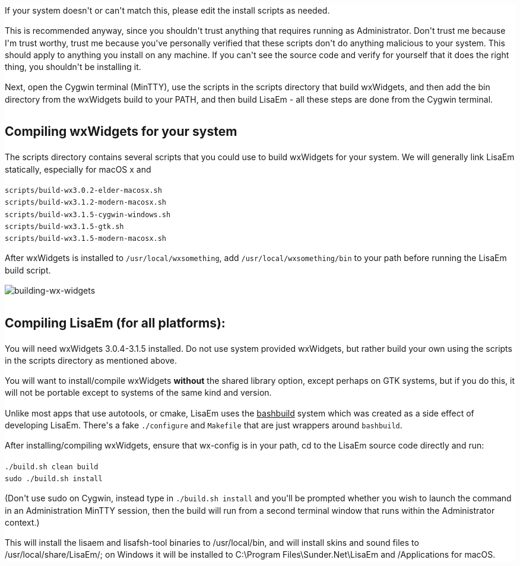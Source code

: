 If your system doesn't or can't match this, please edit the install scripts as needed. 

This is recommended anyway, since you shouldn't trust anything that requires running as Administrator. Don't trust me because I'm trust worthy, trust me because you've personally verified that these scripts don't do anything malicious to your system. This should apply to anything you install on any machine. If you can't see the source code and verify for yourself that it does the right thing, you shouldn't be installing it.

Next, open the Cygwin terminal (MinTTY), use the scripts in the scripts directory that build wxWidgets, and then add the bin directory from the wxWidgets build to your PATH, and then build LisaEm - all these steps are done from the Cygwin terminal.

## Compiling wxWidgets for your system

The scripts directory contains several scripts that you could use to build wxWidgets for your system. We will generally link LisaEm statically, especially for macOS x and 

```
scripts/build-wx3.0.2-elder-macosx.sh
scripts/build-wx3.1.2-modern-macosx.sh
scripts/build-wx3.1.5-cygwin-windows.sh
scripts/build-wx3.1.5-gtk.sh
scripts/build-wx3.1.5-modern-macosx.sh
```
After wxWidgets is installed to `/usr/local/wxsomething`, add `/usr/local/wxsomething/bin` to your path before running the LisaEm build script.

![building-wx-widgets](resources/1-clone-and-build-wx-widgets.gif)


## Compiling LisaEm (for all platforms):

You will need wxWidgets 3.0.4-3.1.5 installed. Do not use system provided wxWidgets, but rather build your own using the scripts in the scripts directory as mentioned above.

You will want to install/compile wxWidgets **without** the shared library option, except perhaps on GTK systems, but if you do this, it will not be portable except to systems of the same kind and version.

Unlike most apps that use autotools, or cmake, LisaEm uses the [bashbuild](https://github.com/rayarachelian/bashbuild) system which was created as a side effect of developing LisaEm. There's a fake `./configure` and `Makefile` that are just wrappers around `bashbuild`.

After installing/compiling wxWidgets, ensure that wx-config is in your path, cd to the LisaEm source code directly and run:

	./build.sh clean build
	sudo ./build.sh install 

(Don't use sudo on Cygwin, instead type in `./build.sh install` and you'll be prompted whether you wish to launch the command in an Administration MinTTY session, then the build will run from a second terminal window that runs within the Administrator context.)

This will install the lisaem and lisafsh-tool binaries to /usr/local/bin, and will install skins and sound files to /usr/local/share/LisaEm/; on Windows it will be installed to C:\Program Files\Sunder.Net\LisaEm and /Applications for macOS.
